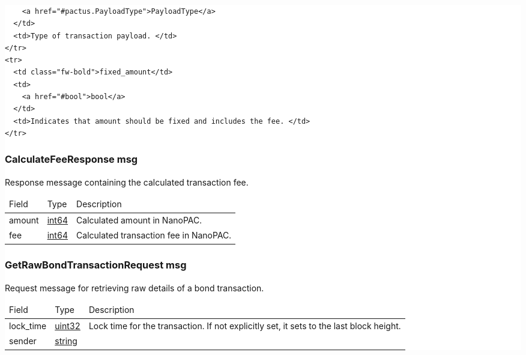         <a href="#pactus.PayloadType">PayloadType</a>
      </td>
      <td>Type of transaction payload. </td>
    </tr>
    <tr>
      <td class="fw-bold">fixed_amount</td>
      <td>
        <a href="#bool">bool</a>
      </td>
      <td>Indicates that amount should be fixed and includes the fee. </td>
    </tr>
  </tbody>
</table>  
<h3 id="pactus.CalculateFeeResponse">
CalculateFeeResponse
<span class="badge text-bg-secondary fs-6 align-top">msg</span>
</h3>
  <p>Response message containing the calculated transaction fee.</p>

<table class="table table-bordered table-sm">
  <thead>
    <tr><td>Field</td><td>Type</td><td>Description</td></tr>
  </thead>
  <tbody class="table-group-divider"> 
    <tr>
      <td class="fw-bold">amount</td>
      <td>
        <a href="#int64">int64</a>
      </td>
      <td>Calculated amount in NanoPAC. </td>
    </tr>
    <tr>
      <td class="fw-bold">fee</td>
      <td>
        <a href="#int64">int64</a>
      </td>
      <td>Calculated transaction fee in NanoPAC. </td>
    </tr>
  </tbody>
</table>  
<h3 id="pactus.GetRawBondTransactionRequest">
GetRawBondTransactionRequest
<span class="badge text-bg-secondary fs-6 align-top">msg</span>
</h3>
  <p>Request message for retrieving raw details of a bond transaction.</p>

<table class="table table-bordered table-sm">
  <thead>
    <tr><td>Field</td><td>Type</td><td>Description</td></tr>
  </thead>
  <tbody class="table-group-divider"> 
    <tr>
      <td class="fw-bold">lock_time</td>
      <td>
        <a href="#uint32">uint32</a>
      </td>
      <td>Lock time for the transaction.
If not explicitly set, it sets to the last block height. </td>
    </tr>
    <tr>
      <td class="fw-bold">sender</td>
      <td>
        <a href="#string">string</a>
      </td>